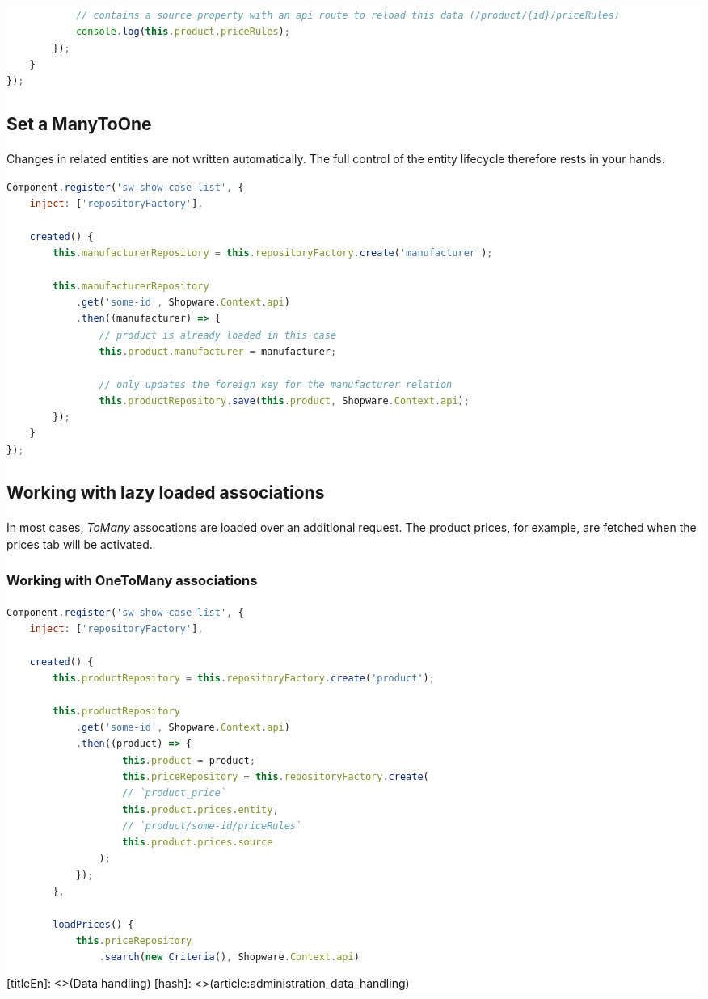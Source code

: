 ```javascript
            // contains a source property with an api route to reload this data (/product/{id}/priceRules)            
            console.log(this.product.priceRules);
        });
    }
});
```

## Set a ManyToOne

Changes in related entities are not written automatically. The full control of the entity lifecycle therefore rests in your hands.

```javascript
Component.register('sw-show-case-list', {
    inject: ['repositoryFactory'],
    
    created() {
        this.manufacturerRepository = this.repositoryFactory.create('manufacturer');
        
        this.manufacturerRepository
            .get('some-id', Shopware.Context.api)
            .then((manufacturer) => {
                // product is already loaded in this case
                this.product.manufacturer = manufacturer;
                
                // only updates the foreign key for the manufacturer relation               
                this.productRepository.save(this.product, Shopware.Context.api);
        });
    }
});

```

## Working with lazy loaded associations

In most cases, *ToMany* assocations are loaded over an additional request. The product prices, for example, are fetched when the prices tab will be activated.

### Working with OneToMany associations

```javascript
Component.register('sw-show-case-list', {
    inject: ['repositoryFactory'],
    
    created() {
        this.productRepository = this.repositoryFactory.create('product');
        
        this.productRepository
            .get('some-id', Shopware.Context.api)
            .then((product) => {
                    this.product = product;               
                    this.priceRepository = this.repositoryFactory.create(
                    // `product_price`
                    this.product.prices.entity,                    
                    // `product/some-id/priceRules`
                    this.product.prices.source
                );
            });
        },
        
        loadPrices() {
            this.priceRepository
                .search(new Criteria(), Shopware.Context.api)
```

[titleEn]: <>(Data handling)
[hash]: <>(article:administration_data_handling)